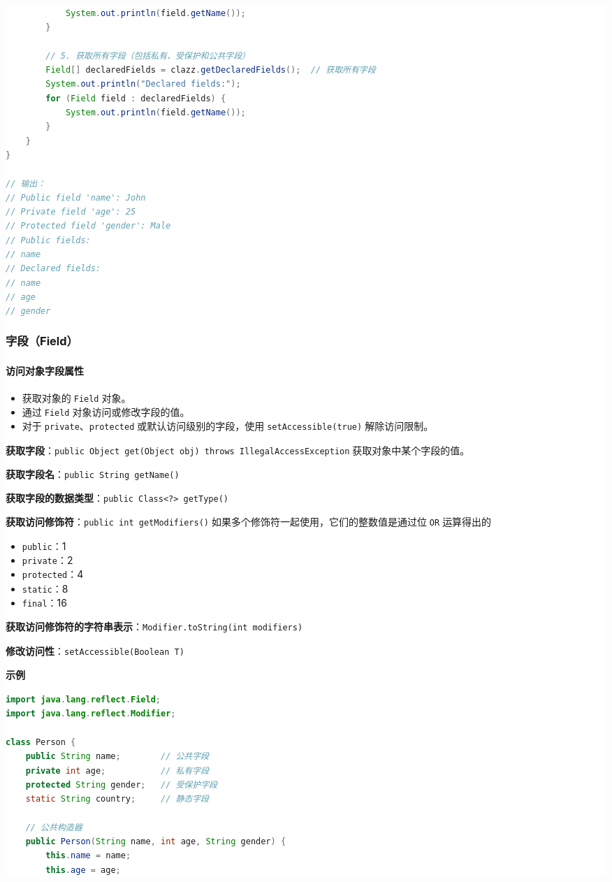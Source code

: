 ```java
            System.out.println(field.getName());
        }

        // 5. 获取所有字段（包括私有、受保护和公共字段）
        Field[] declaredFields = clazz.getDeclaredFields();  // 获取所有字段
        System.out.println("Declared fields:");
        for (Field field : declaredFields) {
            System.out.println(field.getName());
        }
    }
}

// 输出：
// Public field 'name': John
// Private field 'age': 25
// Protected field 'gender': Male
// Public fields:
// name
// Declared fields:
// name
// age
// gender
```



### 字段（Field）

#### 访问对象字段属性

- 获取对象的 `Field` 对象。
- 通过 `Field` 对象访问或修改字段的值。
- 对于 `private`、`protected` 或默认访问级别的字段，使用 `setAccessible(true)` 解除访问限制。

**获取字段**：`public Object get(Object obj) throws IllegalAccessException` 获取对象中某个字段的值。

**获取字段名**：`public String getName()`

**获取字段的数据类型**：`public Class<?> getType()`

**获取访问修饰符**：`public int getModifiers()` 如果多个修饰符一起使用，它们的整数值是通过位 `OR` 运算得出的

- `public`：1
- `private`：2
- `protected`：4
- `static`：8
- `final`：16

**获取访问修饰符的字符串表示**：`Modifier.toString(int modifiers)`

**修改访问性**：`setAccessible(Boolean T)`

**示例**

```java
import java.lang.reflect.Field;
import java.lang.reflect.Modifier;

class Person {
    public String name;        // 公共字段
    private int age;           // 私有字段
    protected String gender;   // 受保护字段
    static String country;     // 静态字段

    // 公共构造器
    public Person(String name, int age, String gender) {
        this.name = name;
        this.age = age;
```